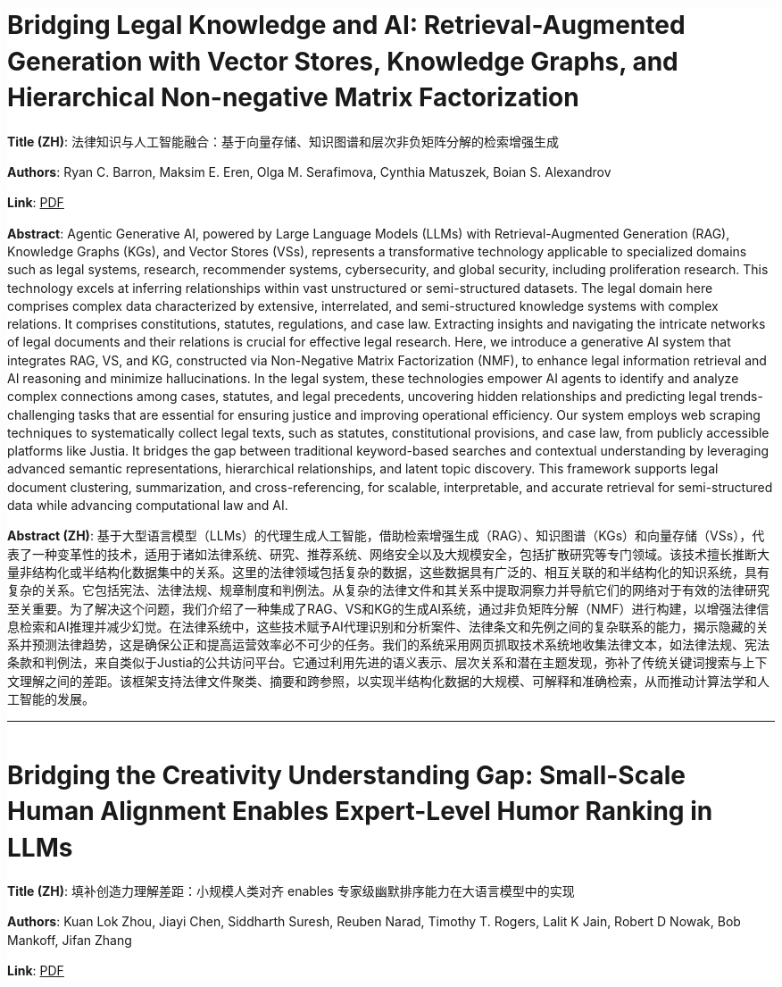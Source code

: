 # Bridging Legal Knowledge and AI: Retrieval-Augmented Generation with Vector Stores, Knowledge Graphs, and Hierarchical Non-negative Matrix Factorization 

**Title (ZH)**: 法律知识与人工智能融合：基于向量存储、知识图谱和层次非负矩阵分解的检索增强生成 

**Authors**: Ryan C. Barron, Maksim E. Eren, Olga M. Serafimova, Cynthia Matuszek, Boian S. Alexandrov  

**Link**: [PDF](https://arxiv.org/pdf/2502.20364)  

**Abstract**: Agentic Generative AI, powered by Large Language Models (LLMs) with Retrieval-Augmented Generation (RAG), Knowledge Graphs (KGs), and Vector Stores (VSs), represents a transformative technology applicable to specialized domains such as legal systems, research, recommender systems, cybersecurity, and global security, including proliferation research. This technology excels at inferring relationships within vast unstructured or semi-structured datasets. The legal domain here comprises complex data characterized by extensive, interrelated, and semi-structured knowledge systems with complex relations. It comprises constitutions, statutes, regulations, and case law. Extracting insights and navigating the intricate networks of legal documents and their relations is crucial for effective legal research. Here, we introduce a generative AI system that integrates RAG, VS, and KG, constructed via Non-Negative Matrix Factorization (NMF), to enhance legal information retrieval and AI reasoning and minimize hallucinations. In the legal system, these technologies empower AI agents to identify and analyze complex connections among cases, statutes, and legal precedents, uncovering hidden relationships and predicting legal trends-challenging tasks that are essential for ensuring justice and improving operational efficiency. Our system employs web scraping techniques to systematically collect legal texts, such as statutes, constitutional provisions, and case law, from publicly accessible platforms like Justia. It bridges the gap between traditional keyword-based searches and contextual understanding by leveraging advanced semantic representations, hierarchical relationships, and latent topic discovery. This framework supports legal document clustering, summarization, and cross-referencing, for scalable, interpretable, and accurate retrieval for semi-structured data while advancing computational law and AI. 

**Abstract (ZH)**: 基于大型语言模型（LLMs）的代理生成人工智能，借助检索增强生成（RAG）、知识图谱（KGs）和向量存储（VSs），代表了一种变革性的技术，适用于诸如法律系统、研究、推荐系统、网络安全以及大规模安全，包括扩散研究等专门领域。该技术擅长推断大量非结构化或半结构化数据集中的关系。这里的法律领域包括复杂的数据，这些数据具有广泛的、相互关联的和半结构化的知识系统，具有复杂的关系。它包括宪法、法律法规、规章制度和判例法。从复杂的法律文件和其关系中提取洞察力并导航它们的网络对于有效的法律研究至关重要。为了解决这个问题，我们介绍了一种集成了RAG、VS和KG的生成AI系统，通过非负矩阵分解（NMF）进行构建，以增强法律信息检索和AI推理并减少幻觉。在法律系统中，这些技术赋予AI代理识别和分析案件、法律条文和先例之间的复杂联系的能力，揭示隐藏的关系并预测法律趋势，这是确保公正和提高运营效率必不可少的任务。我们的系统采用网页抓取技术系统地收集法律文本，如法律法规、宪法条款和判例法，来自类似于Justia的公共访问平台。它通过利用先进的语义表示、层次关系和潜在主题发现，弥补了传统关键词搜索与上下文理解之间的差距。该框架支持法律文件聚类、摘要和跨参照，以实现半结构化数据的大规模、可解释和准确检索，从而推动计算法学和人工智能的发展。 

---
# Bridging the Creativity Understanding Gap: Small-Scale Human Alignment Enables Expert-Level Humor Ranking in LLMs 

**Title (ZH)**: 填补创造力理解差距：小规模人类对齐 enables 专家级幽默排序能力在大语言模型中的实现 

**Authors**: Kuan Lok Zhou, Jiayi Chen, Siddharth Suresh, Reuben Narad, Timothy T. Rogers, Lalit K Jain, Robert D Nowak, Bob Mankoff, Jifan Zhang  

**Link**: [PDF](https://arxiv.org/pdf/2502.20356)  
